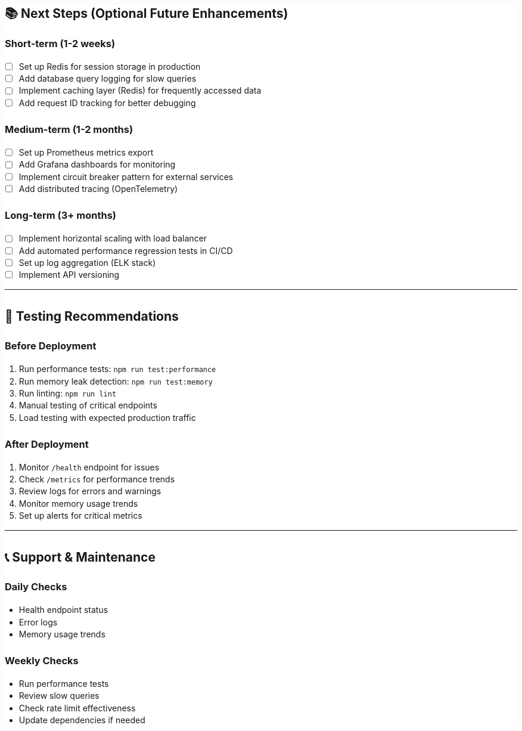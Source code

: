 
## 📚 Next Steps (Optional Future Enhancements)

### Short-term (1-2 weeks)
- [ ] Set up Redis for session storage in production
- [ ] Add database query logging for slow queries
- [ ] Implement caching layer (Redis) for frequently accessed data
- [ ] Add request ID tracking for better debugging

### Medium-term (1-2 months)
- [ ] Set up Prometheus metrics export
- [ ] Add Grafana dashboards for monitoring
- [ ] Implement circuit breaker pattern for external services
- [ ] Add distributed tracing (OpenTelemetry)

### Long-term (3+ months)
- [ ] Implement horizontal scaling with load balancer
- [ ] Add automated performance regression tests in CI/CD
- [ ] Set up log aggregation (ELK stack)
- [ ] Implement API versioning

---

## 🧪 Testing Recommendations

### Before Deployment
1. Run performance tests: `npm run test:performance`
2. Run memory leak detection: `npm run test:memory`
3. Run linting: `npm run lint`
4. Manual testing of critical endpoints
5. Load testing with expected production traffic

### After Deployment
1. Monitor `/health` endpoint for issues
2. Check `/metrics` for performance trends
3. Review logs for errors and warnings
4. Monitor memory usage trends
5. Set up alerts for critical metrics

---

## 📞 Support & Maintenance

### Daily Checks
- Health endpoint status
- Error logs
- Memory usage trends

### Weekly Checks
- Run performance tests
- Review slow queries
- Check rate limit effectiveness
- Update dependencies if needed
